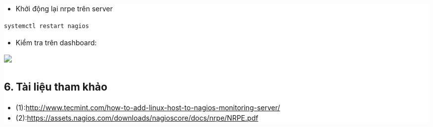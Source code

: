- Khởi động lại nrpe trên server
```sh
systemctl restart nagios
```

- Kiểm tra trên dashboard:

<img src="http://i.imgur.com/Hv43Nc7.png">


<a name="6"></a>
## 6. Tài liệu tham khảo

- (1):http://www.tecmint.com/how-to-add-linux-host-to-nagios-monitoring-server/
- (2):https://assets.nagios.com/downloads/nagioscore/docs/nrpe/NRPE.pdf







